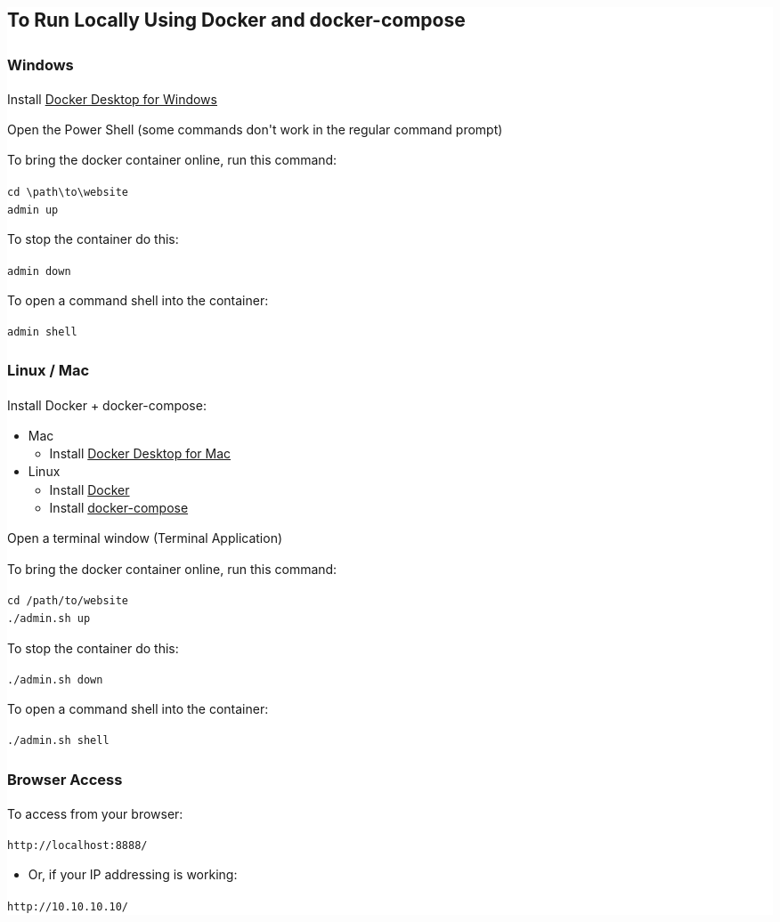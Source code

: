 ## To Run Locally Using Docker and docker-compose

### Windows
Install [Docker Desktop for Windows](https://hub.docker.com/editions/community/docker-ce-desktop-windows)

Open the Power Shell (some commands don't work in the regular command prompt)

To bring the docker container online, run this command:
```
cd \path\to\website
admin up
```
To stop the container do this:
```
admin down
```
To open a command shell into the container:
```
admin shell
```

### Linux / Mac
Install Docker + docker-compose:
* Mac
  * Install [Docker Desktop for Mac](https://hub.docker.com/editions/community/docker-ce-desktop-mac)
* Linux
  * Install [Docker](https://docs.docker.com/engine/install/)
  * Install [docker-compose](https://docs.docker.com/compose/install/#install-compose-on-linux-systems)

Open a terminal window (Terminal Application)

To bring the docker container online, run this command:
```
cd /path/to/website
./admin.sh up
```
To stop the container do this:
```
./admin.sh down
```
To open a command shell into the container:
```
./admin.sh shell
```

### Browser Access
To access from your browser:
```
http://localhost:8888/
```
* Or, if your IP addressing is working:
```
http://10.10.10.10/
```
